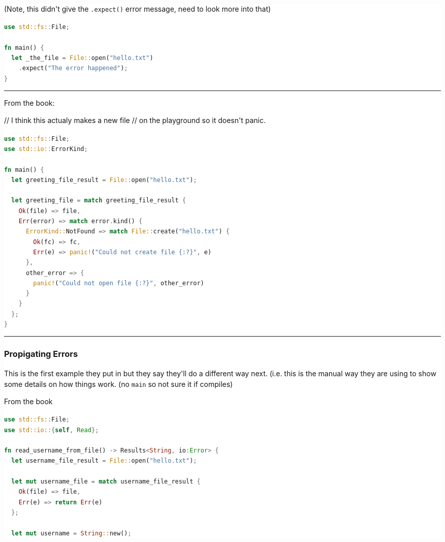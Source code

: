 (Note, this didn't give the `.expect()`
error message, need to look more into
that)

```rust
use std::fs::File;

fn main() {
  let _the_file = File::open("hello.txt")
    .expect("The error happened");
}
```

---

From the book:

// I think this actualy makes a new file
// on the playground so it doesn't panic.

```rust
use std::fs::File;
use std::io::ErrorKind;

fn main() {
  let greeting_file_result = File::open("hello.txt");

  let greeting_file = match greeting_file_result {
    Ok(file) => file,
    Err(error) => match error.kind() {
      ErrorKind::NotFound => match File::create("hello.txt") {
        Ok(fc) => fc,
        Err(e) => panic!("Could not create file {:?}", e)
      },
      other_error => {
        panic!("Could not open file {:?}", other_error)
      }
    }
  };
}
```

---

### Propigating Errors

This is the first example they put in but they
say they'll do a different way next. (i.e.
this is the manual way they are using to show
some details on how things work. (no `main`
so not sure it if compiles)

From the book

```rust
use std::fs::File;
use std::io::{self, Read};

fn read_username_from_file() -> Results<String, io:Error> {
  let username_file_result = File::open("hello.txt");

  let mut username_file = match username_file_result {
    Ok(file) => file,
    Err(e) => return Err(e)
  };

  let mut username = String::new();

```